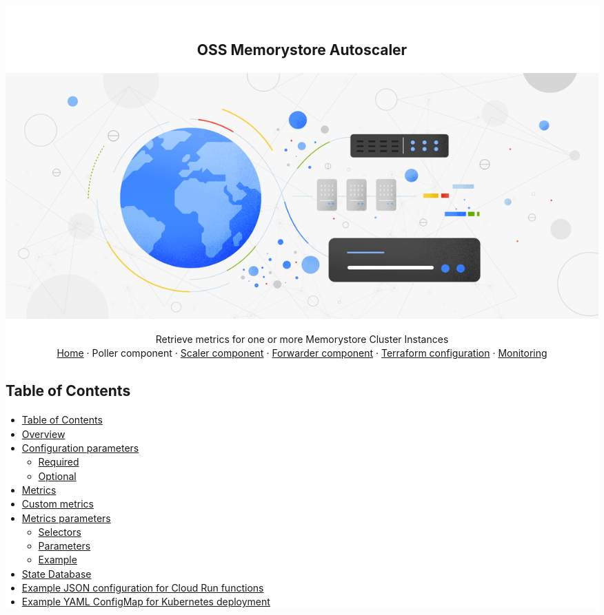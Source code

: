 <br />
<p align="center">
  <h2 align="center">OSS Memorystore Autoscaler</h2>
  <img alt="Autoscaler" src="../../resources/hero-image.jpg">

  <p align="center">
    <!-- In one sentence: what does the code in this directory do? -->
    Retrieve metrics for one or more Memorystore Cluster Instances
    <br />
    <a href="../../README.md">Home</a>
    ·
    Poller component
    ·
    <a href="../scaler/README.md">Scaler component</a>
    ·
    <a href="../forwarder/README.md">Forwarder component</a>
    ·
    <a href="../../terraform/README.md">Terraform configuration</a>
    ·
    <a href="../../terraform/README.md#Monitoring">Monitoring</a>
  </p>
</p>

## Table of Contents

*   [Table of Contents](#table-of-contents)
*   [Overview](#overview)
*   [Configuration parameters](#configuration-parameters)
    *   [Required](#required)
    *   [Optional](#optional)
*   [Metrics](#metrics)
*   [Custom metrics](#custom-metrics)
*   [Metrics parameters](#metrics-parameters)
    *   [Selectors](#selectors)
    *   [Parameters](#parameters)
    *   [Example](#example)
*   [State Database](#state-database)
*   [Example JSON configuration for Cloud Run functions](#example-json-configuration-for-cloud-run-functions)
*   [Example YAML ConfigMap for Kubernetes deployment](#example-yaml-configmap-for-kubernetes-deployment)
